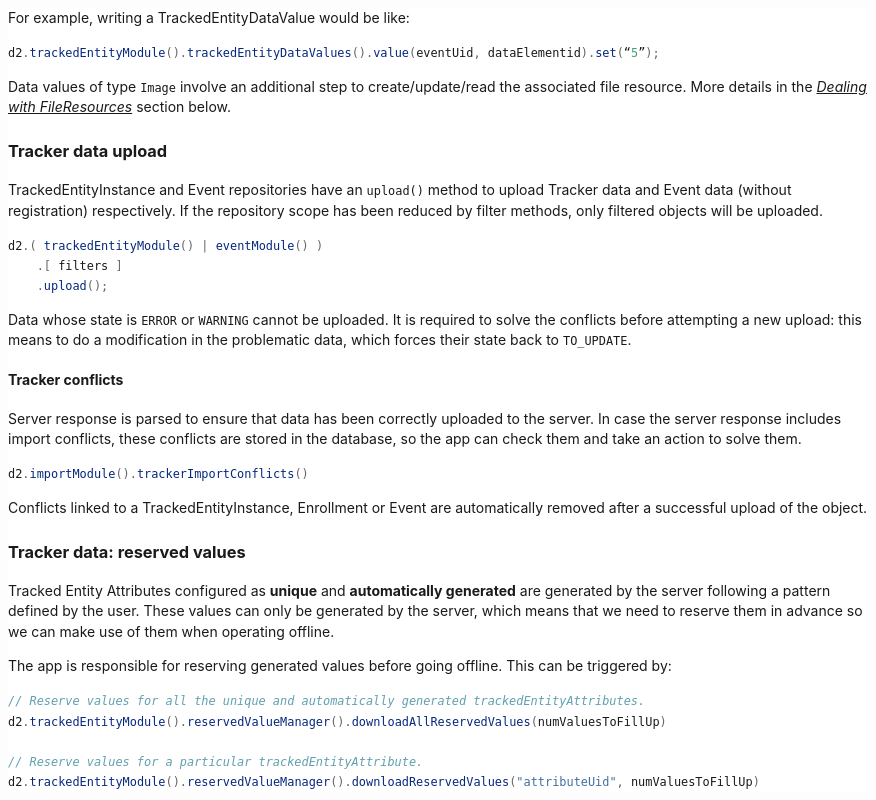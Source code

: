 For example, writing a TrackedEntityDataValue would be like:

```java
d2.trackedEntityModule().trackedEntityDataValues().value(eventUid, dataElementid).set(“5”);
```

Data values of type `Image` involve an additional step to create/update/read the associated file resource. More details in the [*Dealing with FileResources*](#dealing-with-fileresources) section below.

### Tracker data upload

TrackedEntityInstance and Event repositories have an `upload()` method to upload Tracker data and Event data (without registration) respectively. If the repository scope has been reduced by filter methods, only filtered objects will be uploaded.

```java
d2.( trackedEntityModule() | eventModule() )
    .[ filters ]
    .upload();
```

Data whose state is `ERROR` or `WARNING` cannot be uploaded. It is required to solve the conflicts before attempting a new upload: this means to do a modification in the problematic data, which forces their state back to `TO_UPDATE`.

#### Tracker conflicts

Server response is parsed to ensure that data has been correctly uploaded to the server. In case the server response includes import conflicts, these conflicts are stored in the database, so the app can check them and take an action to solve them.

```java
d2.importModule().trackerImportConflicts()
```

Conflicts linked to a TrackedEntityInstance, Enrollment or Event are
automatically removed after a successful upload of the object.

### Tracker data: reserved values

Tracked Entity Attributes configured as **unique** and **automatically generated** are generated by the server following a pattern defined by the user. These values can only be generated by the server, which means that we need to reserve them in advance so we can make use of them when operating offline.

The app is responsible for reserving generated values before going offline. This can be triggered by:

```java
// Reserve values for all the unique and automatically generated trackedEntityAttributes.
d2.trackedEntityModule().reservedValueManager().downloadAllReservedValues(numValuesToFillUp)

// Reserve values for a particular trackedEntityAttribute.
d2.trackedEntityModule().reservedValueManager().downloadReservedValues("attributeUid", numValuesToFillUp)
```


[//]: # (Include glass protected download)